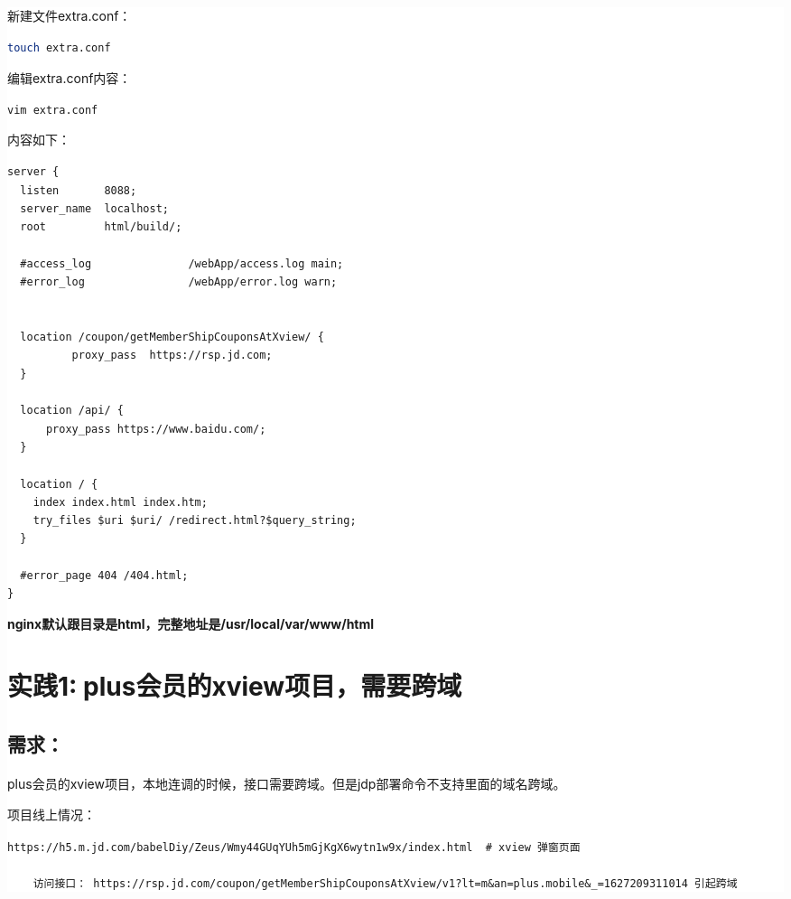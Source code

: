   新建文件extra.conf：

  ~~~bash
  touch extra.conf
  ~~~

  编辑extra.conf内容：

  ~~~bash
  vim extra.conf
  ~~~

  内容如下：

  ~~~nginx
  server {
    listen       8088;
    server_name  localhost;
    root         html/build/;
  
    #access_log               /webApp/access.log main;
    #error_log                /webApp/error.log warn;
  
  
  	location /coupon/getMemberShipCouponsAtXview/ {
          	proxy_pass  https://rsp.jd.com;
  	}
  
  	location /api/ {
  		proxy_pass https://www.baidu.com/;
  	}
  
    location / {
      index index.html index.htm;
      try_files $uri $uri/ /redirect.html?$query_string;
    }
  
    #error_page 404 /404.html;
  }
  ~~~

  **nginx默认跟目录是html，完整地址是/usr/local/var/www/html**



# 实践1: plus会员的xview项目，需要跨域

## 需求： 

plus会员的xview项目，本地连调的时候，接口需要跨域。但是jdp部署命令不支持里面的域名跨域。

项目线上情况：

~~~text
https://h5.m.jd.com/babelDiy/Zeus/Wmy44GUqYUh5mGjKgX6wytn1w9x/index.html  # xview 弹窗页面

	访问接口： https://rsp.jd.com/coupon/getMemberShipCouponsAtXview/v1?lt=m&an=plus.mobile&_=1627209311014 引起跨域
~~~
